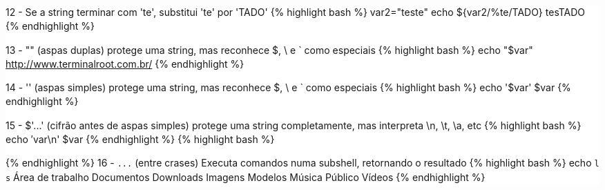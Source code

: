 12 - Se a string terminar com 'te', substitui 'te' por 'TADO'
{% highlight bash %}
var2="teste"
echo ${var2/%te/TADO}
tesTADO
{% endhighlight %}


<script async src="//pagead2.googlesyndication.com/pagead/js/adsbygoogle.js"></script>
<ins class="adsbygoogle"
style="display:block; text-align:center;"
data-ad-layout="in-article"
data-ad-format="fluid"
data-ad-client="ca-pub-2838251107855362"
data-ad-slot="8549252987"></ins>
<script>
(adsbygoogle = window.adsbygoogle || []).push({});
</script>

13 - "" (aspas duplas) protege uma string, mas reconhece $, \ e ` como especiais
{% highlight bash %}
echo "$var"
http://www.terminalroot.com.br/
{% endhighlight %}

14 - '' (aspas simples) protege uma string, mas reconhece $, \ e ` como especiais
{% highlight bash %}
echo '$var'
$var
{% endhighlight %}

15 - $'...' (cifrão antes de aspas simples) protege uma string completamente, mas interpreta \n, \t, \a, etc
{% highlight bash %}
echo $'$var\n'
$var
{% endhighlight %}
{% highlight bash %}


<script async src="https://pagead2.googlesyndication.com/pagead/js/adsbygoogle.js"></script>

<ins class="adsbygoogle"
style="display:block"
data-ad-client="ca-pub-2838251107855362"
data-ad-slot="2327980059"
data-ad-format="auto"
data-full-width-responsive="true"></ins>
<script>
(adsbygoogle = window.adsbygoogle || []).push({});
</script>

{% endhighlight %}
16 - `...` (entre crases) Executa comandos numa subshell, retornando o resultado
{% highlight bash %}
echo `ls`
Área de trabalho Documentos Downloads Imagens Modelos Música Público Vídeos
{% endhighlight %}
